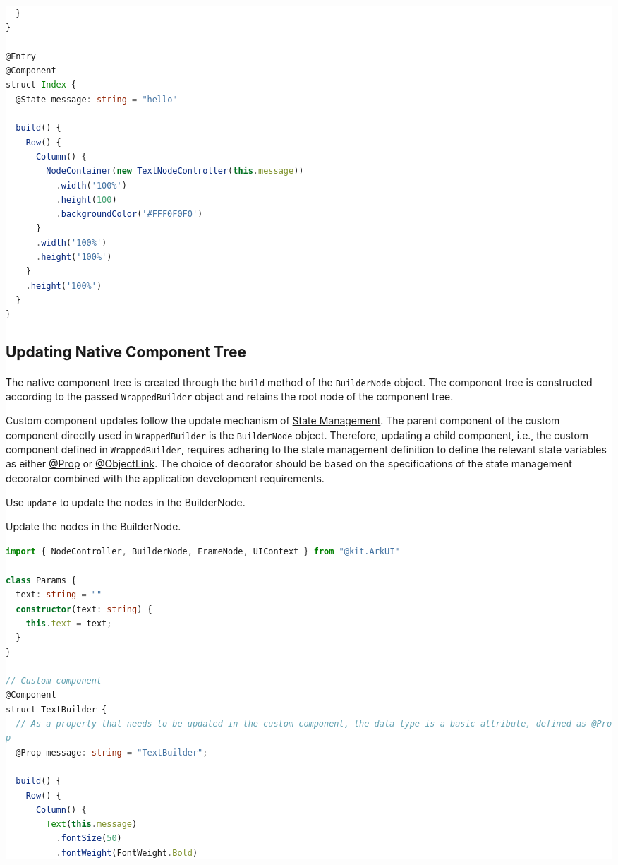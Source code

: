 ```ts
  }
}

@Entry
@Component
struct Index {
  @State message: string = "hello"

  build() {
    Row() {
      Column() {
        NodeContainer(new TextNodeController(this.message))
          .width('100%')
          .height(100)
          .backgroundColor('#FFF0F0F0')
      }
      .width('100%')
      .height('100%')
    }
    .height('100%')
  }
}
```
## Updating Native Component Tree

The native component tree is created through the `build` method of the `BuilderNode` object. The component tree is constructed according to the passed `WrappedBuilder` object and retains the root node of the component tree.

Custom component updates follow the update mechanism of [State Management](../quick-start/arkts-state-management-overview.md). The parent component of the custom component directly used in `WrappedBuilder` is the `BuilderNode` object. Therefore, updating a child component, i.e., the custom component defined in `WrappedBuilder`, requires adhering to the state management definition to define the relevant state variables as either [@Prop](../quick-start/arkts-prop.md) or [@ObjectLink](../quick-start/arkts-observed-and-objectlink.md). The choice of decorator should be based on the specifications of the state management decorator combined with the application development requirements.

Use `update` to update the nodes in the BuilderNode.


Update the nodes in the BuilderNode.

```ts
import { NodeController, BuilderNode, FrameNode, UIContext } from "@kit.ArkUI"

class Params {
  text: string = ""
  constructor(text: string) {
    this.text = text;
  }
}

// Custom component
@Component
struct TextBuilder {
  // As a property that needs to be updated in the custom component, the data type is a basic attribute, defined as @Prop
  @Prop message: string = "TextBuilder";

  build() {
    Row() {
      Column() {
        Text(this.message)
          .fontSize(50)
          .fontWeight(FontWeight.Bold)
```